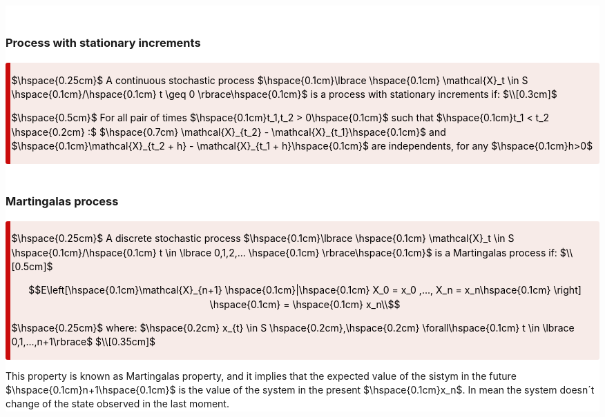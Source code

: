 




<br>



### Process with stationary increments

<div class="warning" style='background-color:#F7EBE8; color: #030000; border-left: solid #CA0B0B 7px; border-radius: 3px; size:1px ; padding:0.1em;'>
<span>
 
<p style='margin-left:1em;'>

$\hspace{0.25cm}$ A continuous stochastic process $\hspace{0.1cm}\lbrace \hspace{0.1cm} \mathcal{X}_t \in S  \hspace{0.1cm}/\hspace{0.1cm} t \geq 0 \rbrace\hspace{0.1cm}$ is a process with stationary increments if: $\\[0.3cm]$

$\hspace{0.5cm}$ For all pair of times  $\hspace{0.1cm}t_1,t_2 > 0\hspace{0.1cm}$ such that $\hspace{0.1cm}t_1 < t_2 \hspace{0.2cm} :$
$\hspace{0.7cm} \mathcal{X}_{t_2} - \mathcal{X}_{t_1}\hspace{0.1cm}$ and $\hspace{0.1cm}\mathcal{X}_{t_2 + h} - \mathcal{X}_{t_1 + h}\hspace{0.1cm}$ are independents, for any $\hspace{0.1cm}h>0$

</p>
 
</p></span>
</div>


<br>

### Martingalas process

<div class="warning" style='background-color:#F7EBE8; color: #030000; border-left: solid #CA0B0B 7px; border-radius: 3px; size:1px ; padding:0.1em;'>
<span>
 
<p style='margin-left:1em;'>

$\hspace{0.25cm}$ A discrete stochastic process $\hspace{0.1cm}\lbrace \hspace{0.1cm} \mathcal{X}_t \in S  \hspace{0.1cm}/\hspace{0.1cm} t \in \lbrace 0,1,2,... \hspace{0.1cm} \rbrace\hspace{0.1cm}$ is a Martingalas process if: $\\[0.5cm]$



$$E\left[\hspace{0.1cm}\mathcal{X}_{n+1} \hspace{0.1cm}|\hspace{0.1cm} X_0 = x_0 ,..., X_n = x_n\hspace{0.1cm} \right] \hspace{0.1cm} = \hspace{0.1cm} x_n\\$$  


$\hspace{0.25cm}$ where: $\hspace{0.2cm} x_{t} \in S \hspace{0.2cm},\hspace{0.2cm} \forall\hspace{0.1cm} t \in \lbrace 0,1,...,n+1\rbrace$ $\\[0.35cm]$

</p>
 
</p></span>
</div>

This property is known as Martingalas property, and it implies that the expected value of the sistym in the future  $\hspace{0.1cm}n+1\hspace{0.1cm}$ is the value of the system in the present $\hspace{0.1cm}x_n$. In mean the system doesn´t change of the state observed in the last moment.

